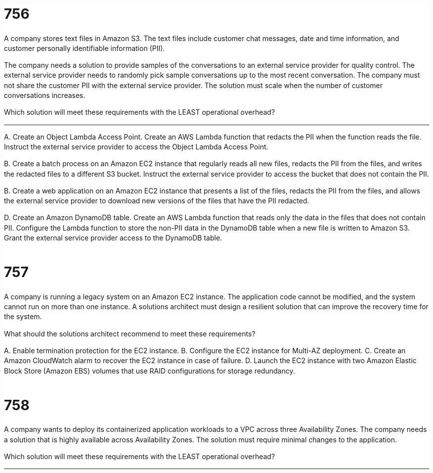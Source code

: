 # 756
A company stores text files in Amazon S3. The text files include customer chat messages, date and time information, and customer personally identifiable information (PII).

The company needs a solution to provide samples of the conversations to an external service provider for quality control. The external service provider needs to randomly pick sample conversations up to the most recent conversation. The company must not share the customer PII with the external service provider. The solution must scale when the number of customer conversations increases.

Which solution will meet these requirements with the LEAST operational overhead?

---

A. Create an Object Lambda Access Point. Create an AWS Lambda function that redacts the PII when the function reads the file. Instruct the external service provider to access the Object Lambda Access Point.

B. Create a batch process on an Amazon EC2 instance that regularly reads all new files, redacts the PII from the files, and writes the redacted files to a different S3 bucket. Instruct the external service provider to access the bucket that does not contain the PII.

B. Create a web application on an Amazon EC2 instance that presents a list of the files, redacts the PII from the files, and allows the external service provider to download new versions of the files that have the PII redacted.

D. Create an Amazon DynamoDB table. Create an AWS Lambda function that reads only the data in the files that does not contain PII. Configure the Lambda function to store the non-PII data in the DynamoDB table when a new file is written to Amazon S3. Grant the external service provider access to the DynamoDB table.

# 757
A company is running a legacy system on an Amazon EC2 instance. The application code cannot be modified, and the system cannot run on more than one instance. A solutions architect must design a resilient solution that can improve the recovery time for the system.

What should the solutions architect recommend to meet these requirements?

A. Enable termination protection for the EC2 instance.
B. Configure the EC2 instance for Multi-AZ deployment.
C. Create an Amazon CloudWatch alarm to recover the EC2 instance in case of failure.
D. Launch the EC2 instance with two Amazon Elastic Block Store (Amazon EBS) volumes that use RAID configurations for storage redundancy.

# 758
A company wants to deploy its containerized application workloads to a VPC across three Availability Zones. The company needs a solution that is highly available across Availability Zones. The solution must require minimal changes to the application.

Which solution will meet these requirements with the LEAST operational overhead?

---
